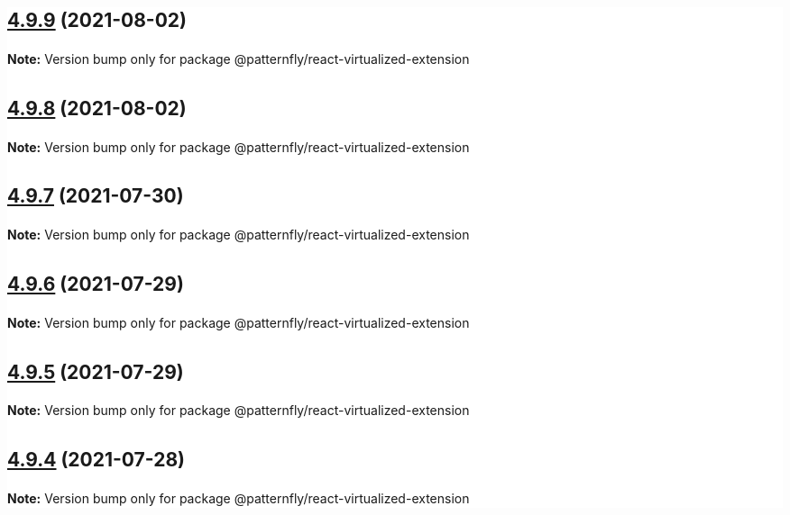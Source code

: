 



## [4.9.9](https://github.com/patternfly/patternfly-react/compare/@patternfly/react-virtualized-extension@4.9.8...@patternfly/react-virtualized-extension@4.9.9) (2021-08-02)

**Note:** Version bump only for package @patternfly/react-virtualized-extension





## [4.9.8](https://github.com/patternfly/patternfly-react/compare/@patternfly/react-virtualized-extension@4.9.7...@patternfly/react-virtualized-extension@4.9.8) (2021-08-02)

**Note:** Version bump only for package @patternfly/react-virtualized-extension





## [4.9.7](https://github.com/patternfly/patternfly-react/compare/@patternfly/react-virtualized-extension@4.9.6...@patternfly/react-virtualized-extension@4.9.7) (2021-07-30)

**Note:** Version bump only for package @patternfly/react-virtualized-extension





## [4.9.6](https://github.com/patternfly/patternfly-react/compare/@patternfly/react-virtualized-extension@4.9.5...@patternfly/react-virtualized-extension@4.9.6) (2021-07-29)

**Note:** Version bump only for package @patternfly/react-virtualized-extension





## [4.9.5](https://github.com/patternfly/patternfly-react/compare/@patternfly/react-virtualized-extension@4.9.4...@patternfly/react-virtualized-extension@4.9.5) (2021-07-29)

**Note:** Version bump only for package @patternfly/react-virtualized-extension





## [4.9.4](https://github.com/patternfly/patternfly-react/compare/@patternfly/react-virtualized-extension@4.9.3...@patternfly/react-virtualized-extension@4.9.4) (2021-07-28)

**Note:** Version bump only for package @patternfly/react-virtualized-extension

